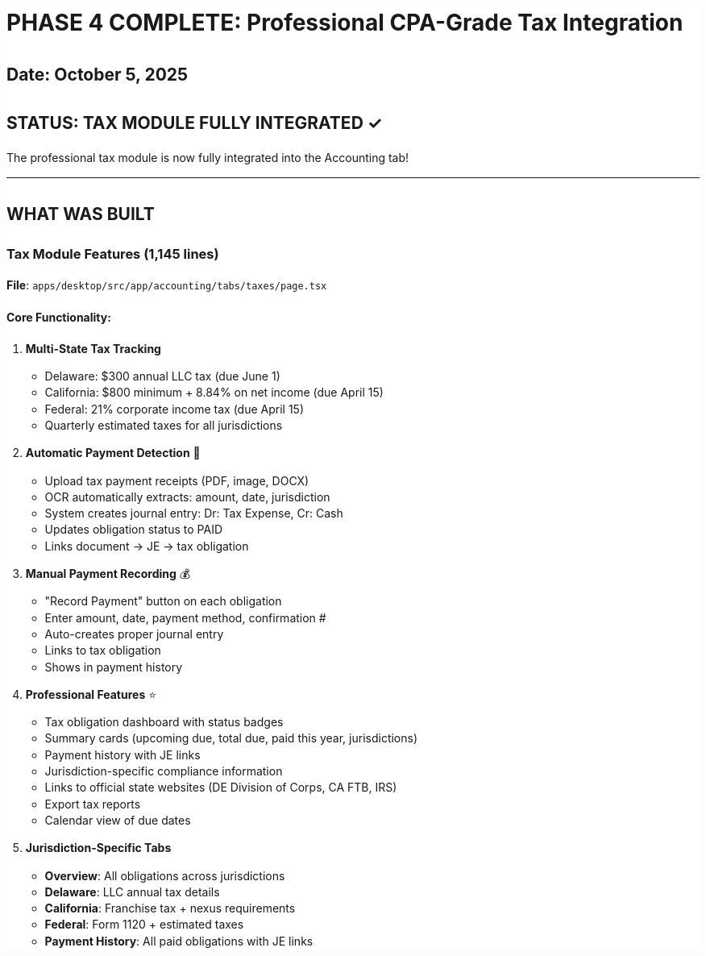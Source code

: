 # PHASE 4 COMPLETE: Professional CPA-Grade Tax Integration
## Date: October 5, 2025

## STATUS: TAX MODULE FULLY INTEGRATED ✓

The professional tax module is now fully integrated into the Accounting tab!

---

## WHAT WAS BUILT

### Tax Module Features (1,145 lines)
**File**: `apps/desktop/src/app/accounting/tabs/taxes/page.tsx`

#### Core Functionality:
1. **Multi-State Tax Tracking**
   - Delaware: $300 annual LLC tax (due June 1)
   - California: $800 minimum + 8.84% on net income (due April 15)
   - Federal: 21% corporate income tax (due April 15)
   - Quarterly estimated taxes for all jurisdictions

2. **Automatic Payment Detection** 📄
   - Upload tax payment receipts (PDF, image, DOCX)
   - OCR automatically extracts: amount, date, jurisdiction
   - System creates journal entry: Dr: Tax Expense, Cr: Cash
   - Updates obligation status to PAID
   - Links document → JE → tax obligation

3. **Manual Payment Recording** 💰
   - "Record Payment" button on each obligation
   - Enter amount, date, payment method, confirmation #
   - Auto-creates proper journal entry
   - Links to tax obligation
   - Shows in payment history

4. **Professional Features** ⭐
   - Tax obligation dashboard with status badges
   - Summary cards (upcoming due, total due, paid this year, jurisdictions)
   - Payment history with JE links
   - Jurisdiction-specific compliance information
   - Links to official state websites (DE Division of Corps, CA FTB, IRS)
   - Export tax reports
   - Calendar view of due dates

5. **Jurisdiction-Specific Tabs**
   - **Overview**: All obligations across jurisdictions
   - **Delaware**: LLC annual tax details
   - **California**: Franchise tax + nexus requirements
   - **Federal**: Form 1120 + estimated taxes
   - **Payment History**: All paid obligations with JE links
